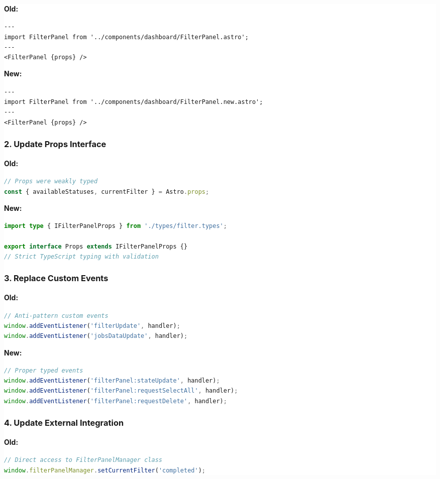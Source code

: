 **Old:**
```astro
---
import FilterPanel from '../components/dashboard/FilterPanel.astro';
---
<FilterPanel {props} />
```

**New:**
```astro
---
import FilterPanel from '../components/dashboard/FilterPanel.new.astro';
---
<FilterPanel {props} />
```

### 2. Update Props Interface

**Old:**
```typescript
// Props were weakly typed
const { availableStatuses, currentFilter } = Astro.props;
```

**New:**
```typescript
import type { IFilterPanelProps } from './types/filter.types';

export interface Props extends IFilterPanelProps {}
// Strict TypeScript typing with validation
```

### 3. Replace Custom Events

**Old:**
```javascript
// Anti-pattern custom events
window.addEventListener('filterUpdate', handler);
window.addEventListener('jobsDataUpdate', handler);
```

**New:**
```typescript
// Proper typed events
window.addEventListener('filterPanel:stateUpdate', handler);
window.addEventListener('filterPanel:requestSelectAll', handler);
window.addEventListener('filterPanel:requestDelete', handler);
```

### 4. Update External Integration

**Old:**
```javascript
// Direct access to FilterPanelManager class
window.filterPanelManager.setCurrentFilter('completed');
```
